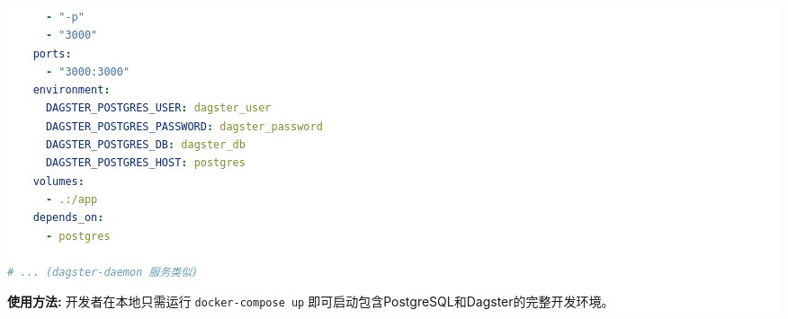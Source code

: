 ```yaml
      - "-p"
      - "3000"
    ports:
      - "3000:3000"
    environment:
      DAGSTER_POSTGRES_USER: dagster_user
      DAGSTER_POSTGRES_PASSWORD: dagster_password
      DAGSTER_POSTGRES_DB: dagster_db
      DAGSTER_POSTGRES_HOST: postgres
    volumes:
      - .:/app
    depends_on:
      - postgres

# ... (dagster-daemon 服务类似)
```
**使用方法:** 开发者在本地只需运行 `docker-compose up` 即可启动包含PostgreSQL和Dagster的完整开发环境。
